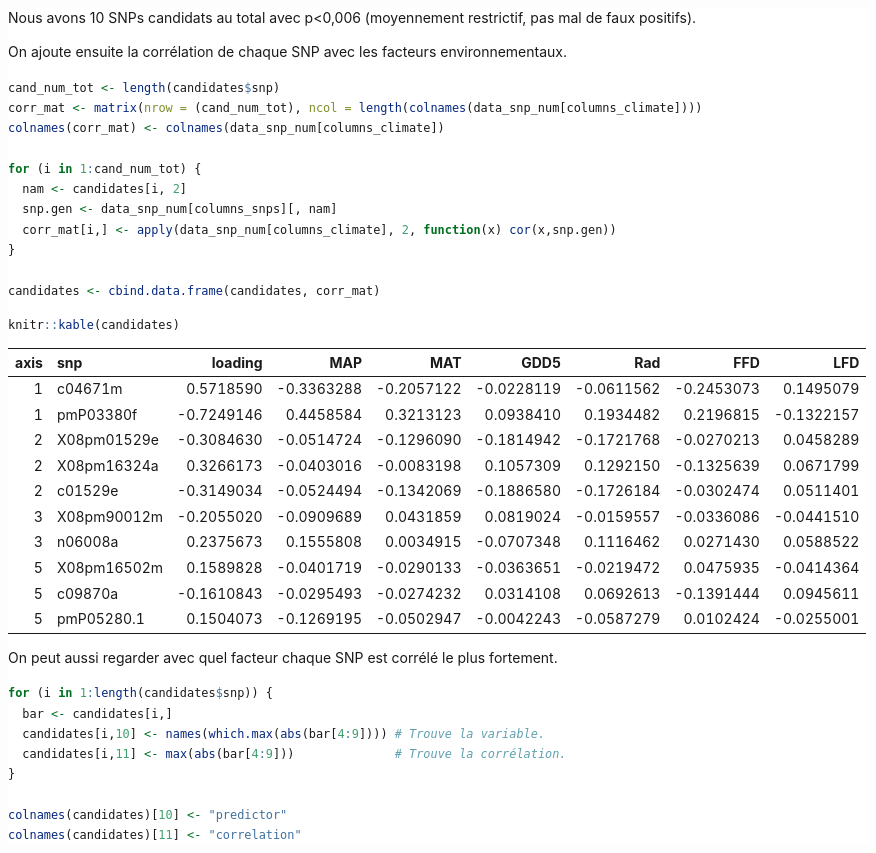 Nous avons 10 SNPs candidats au total avec p\<0,006 (moyennement
restrictif, pas mal de faux positifs).

On ajoute ensuite la corrélation de chaque SNP avec les facteurs
environnementaux.

``` r
cand_num_tot <- length(candidates$snp)
corr_mat <- matrix(nrow = (cand_num_tot), ncol = length(colnames(data_snp_num[columns_climate]))) 
colnames(corr_mat) <- colnames(data_snp_num[columns_climate])

for (i in 1:cand_num_tot) {
  nam <- candidates[i, 2]
  snp.gen <- data_snp_num[columns_snps][, nam]
  corr_mat[i,] <- apply(data_snp_num[columns_climate], 2, function(x) cor(x,snp.gen))
}

candidates <- cbind.data.frame(candidates, corr_mat)  
```

``` r
knitr::kable(candidates)
```

| axis | snp         |    loading |        MAP |        MAT |       GDD5 |        Rad |        FFD |        LFD |
|-----:|:------------|-----------:|-----------:|-----------:|-----------:|-----------:|-----------:|-----------:|
|    1 | c04671m     |  0.5718590 | -0.3363288 | -0.2057122 | -0.0228119 | -0.0611562 | -0.2453073 |  0.1495079 |
|    1 | pmP03380f   | -0.7249146 |  0.4458584 |  0.3213123 |  0.0938410 |  0.1934482 |  0.2196815 | -0.1322157 |
|    2 | X08pm01529e | -0.3084630 | -0.0514724 | -0.1296090 | -0.1814942 | -0.1721768 | -0.0270213 |  0.0458289 |
|    2 | X08pm16324a |  0.3266173 | -0.0403016 | -0.0083198 |  0.1057309 |  0.1292150 | -0.1325639 |  0.0671799 |
|    2 | c01529e     | -0.3149034 | -0.0524494 | -0.1342069 | -0.1886580 | -0.1726184 | -0.0302474 |  0.0511401 |
|    3 | X08pm90012m | -0.2055020 | -0.0909689 |  0.0431859 |  0.0819024 | -0.0159557 | -0.0336086 | -0.0441510 |
|    3 | n06008a     |  0.2375673 |  0.1555808 |  0.0034915 | -0.0707348 |  0.1116462 |  0.0271430 |  0.0588522 |
|    5 | X08pm16502m |  0.1589828 | -0.0401719 | -0.0290133 | -0.0363651 | -0.0219472 |  0.0475935 | -0.0414364 |
|    5 | c09870a     | -0.1610843 | -0.0295493 | -0.0274232 |  0.0314108 |  0.0692613 | -0.1391444 |  0.0945611 |
|    5 | pmP05280.1  |  0.1504073 | -0.1269195 | -0.0502947 | -0.0042243 | -0.0587279 |  0.0102424 | -0.0255001 |

On peut aussi regarder avec quel facteur chaque SNP est corrélé le plus
fortement.

``` r
for (i in 1:length(candidates$snp)) {
  bar <- candidates[i,]
  candidates[i,10] <- names(which.max(abs(bar[4:9]))) # Trouve la variable.
  candidates[i,11] <- max(abs(bar[4:9]))              # Trouve la corrélation.
}

colnames(candidates)[10] <- "predictor"
colnames(candidates)[11] <- "correlation"
```

